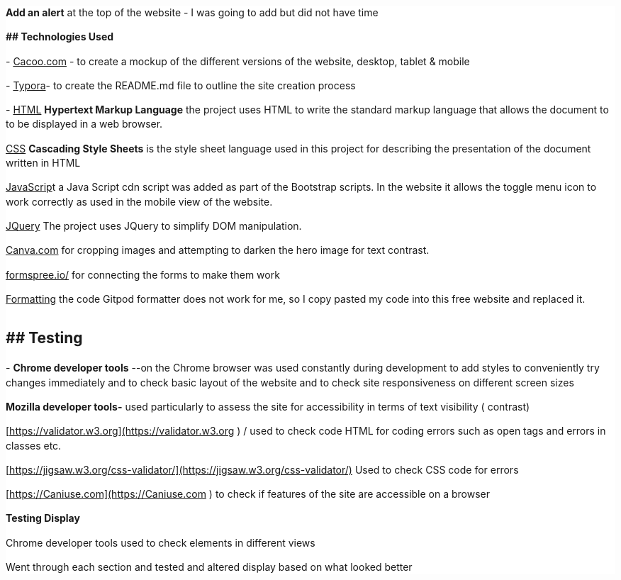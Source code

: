 **Add an alert** at the top of the website - I was going to add but did not have time 



**## Technologies Used**



\- [Cacoo.com](https://cacoo.com) - to create a mockup of the different versions of the website, desktop, tablet & mobile 

\- [Typora](https://typora.com)- to create the README.md file to outline the site creation process 

\- [HTML]( https://html.com)  **Hypertext Markup Language**  the project uses HTML to write the standard markup language that allows the document to   to be displayed in a web browser.

[ CSS]()  **Cascading Style Sheets** is the style sheet language used in this project for describing the presentation of the document written in HTML 

[JavaScrip](https://www.javascript.com/)t a Java Script  cdn script was added as part of the Bootstrap scripts. In the website it allows  the toggle menu icon   to work correctly as used in the mobile view of the website. 

[JQuery](https://jquery.com) The project uses JQuery to simplify DOM manipulation.

[Canva.com](https://Canva.com ) for cropping images and attempting to darken the hero image for text contrast.

[formspree.io/](https://formspree.io/)  for connecting the forms to make them work 

[Formatting](https://www.freeformatter.com/html-formatter.html ) the code     Gitpod formatter does not work for me, so I copy pasted my code into this free website and replaced it.



## ## Testing



\- **Chrome developer tools** --on the Chrome browser was used constantly  during development to add styles to conveniently try changes immediately and to check basic layout of the website and to check site responsiveness on different screen sizes 

**Mozilla developer tools-** used particularly to assess the site  for accessibility in terms of text visibility ( contrast)

[https://validator.w3.org](https://validator.w3.org ) / used to check code HTML for  coding errors such as open tags and errors in classes etc. 

[https://jigsaw.w3.org/css-validator/](https://jigsaw.w3.org/css-validator/) Used to check CSS code for errors 

[https://Caniuse.com](https://Caniuse.com ) to check if features of the site are accessible on a browser



**Testing  Display** 

Chrome developer tools  used to check  elements in different  views 

Went through each section and tested and altered display based on what looked better 
